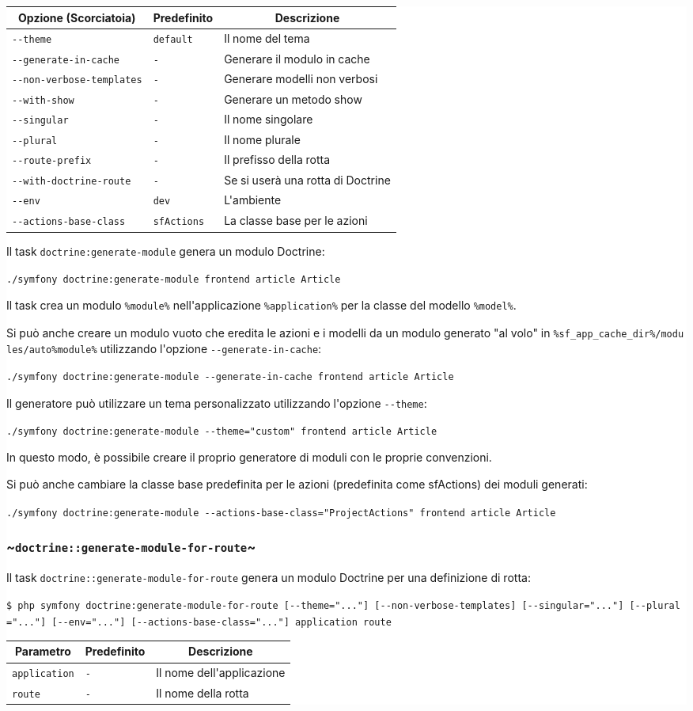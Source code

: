 
| Opzione (Scorciatoia) | Predefinito | Descrizione
| --------------------- | ----------- | -----------
| `--theme` | `default` | Il nome del tema
| `--generate-in-cache` | `-` | Generare il modulo in cache
| `--non-verbose-templates` | `-` | Generare modelli non verbosi
| `--with-show` | `-` | Generare un metodo show 
| `--singular` | `-` | Il nome singolare
| `--plural` | `-` | Il nome plurale
| `--route-prefix` | `-` | Il prefisso della rotta
| `--with-doctrine-route` | `-` | Se si userà una rotta di Doctrine
| `--env` | `dev` | L'ambiente
| `--actions-base-class` | `sfActions` | La classe base per le azioni


Il task `doctrine:generate-module` genera un modulo Doctrine:

    ./symfony doctrine:generate-module frontend article Article

Il task crea un modulo `%module%` nell'applicazione `%application%`
per la classe del modello `%model%`.

Si può anche creare un modulo vuoto che eredita le azioni e i modelli da
un modulo generato "al volo" in `%sf_app_cache_dir%/modules/auto%module%`
utilizzando l'opzione `--generate-in-cache`:

    ./symfony doctrine:generate-module --generate-in-cache frontend article Article

Il generatore può utilizzare un tema personalizzato utilizzando l'opzione `--theme`:

    ./symfony doctrine:generate-module --theme="custom" frontend article Article

In questo modo, è possibile creare il proprio generatore di moduli con le proprie convenzioni.

Si può anche cambiare la classe base predefinita per le azioni (predefinita come sfActions) dei
moduli generati:

    ./symfony doctrine:generate-module --actions-base-class="ProjectActions" frontend article Article

### ~`doctrine::generate-module-for-route`~

Il task `doctrine::generate-module-for-route` genera  un modulo Doctrine per una definizione di rotta:

    $ php symfony doctrine:generate-module-for-route [--theme="..."] [--non-verbose-templates] [--singular="..."] [--plural="..."] [--env="..."] [--actions-base-class="..."] application route



| Parametro | Predefinito | Descrizione
| --------- | ----------- | -----------
| `application` | `-` | Il nome dell'applicazione
| `route` | `-` | Il nome della rotta
